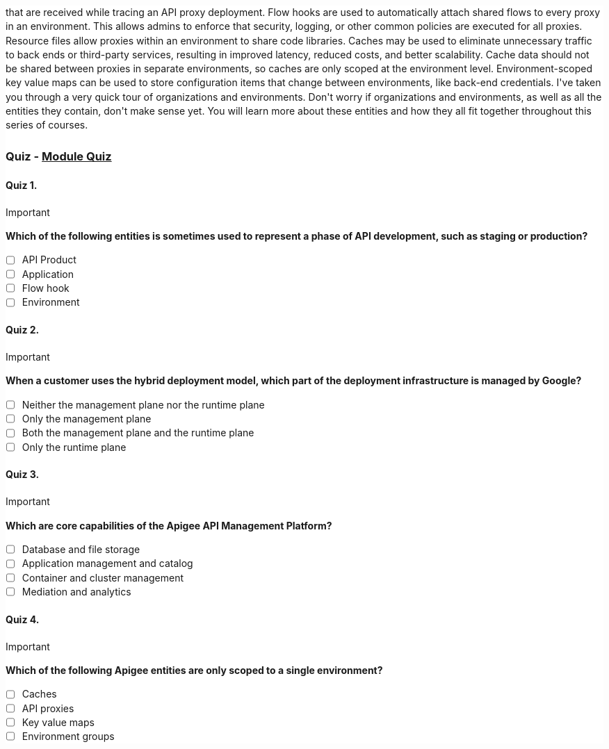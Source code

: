 that are received while tracing an API proxy deployment. Flow hooks are used to automatically attach shared flows to every proxy in an environment. This allows admins to enforce that security, logging, or other common policies are executed for all proxies. Resource files allow proxies within an environment to share code libraries. Caches may be used to eliminate unnecessary traffic to back ends or third-party services, resulting in improved latency, reduced costs, and better scalability. Cache data should not be shared between proxies in separate environments, so caches are only scoped at the environment level. Environment-scoped key value maps can be used to store configuration items that change between environments, like back-end credentials. I've taken you through a very quick tour of organizations and environments. Don't worry if organizations and environments, as well as all the entities they contain, don't make sense yet. You will learn more about these entities and how they all fit together throughout this series of courses.

### Quiz - [Module Quiz](https://www.cloudskillsboost.google/course_templates/254/quizzes/347353)

#### Quiz 1.

> [!important]
> **Which of the following entities is sometimes used to represent a phase of API development, such as staging or production?**
>
> - [ ] API Product
> - [ ] Application
> - [ ] Flow hook
> - [ ] Environment

#### Quiz 2.

> [!important]
> **When a customer uses the hybrid deployment model, which part of the deployment infrastructure is managed by Google?**
>
> - [ ] Neither the management plane nor the runtime plane
> - [ ] Only the management plane
> - [ ] Both the management plane and the runtime plane
> - [ ] Only the runtime plane

#### Quiz 3.

> [!important]
> **Which are core capabilities of the Apigee API Management Platform?**
>
> - [ ] Database and file storage
> - [ ] Application management and catalog
> - [ ] Container and cluster management
> - [ ] Mediation and analytics

#### Quiz 4.

> [!important]
> **Which of the following Apigee entities are only scoped to a single environment?**
>
> - [ ] Caches
> - [ ] API proxies
> - [ ] Key value maps
> - [ ] Environment groups
